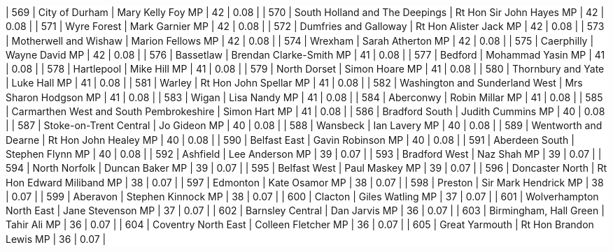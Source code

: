 | 569 | City of Durham | Mary Kelly Foy MP | 42 | 0.08 |
| 570 | South Holland and The Deepings | Rt Hon Sir John Hayes MP | 42 | 0.08 |
| 571 | Wyre Forest | Mark Garnier MP | 42 | 0.08 |
| 572 | Dumfries and Galloway | Rt Hon Alister Jack MP | 42 | 0.08 |
| 573 | Motherwell and Wishaw | Marion Fellows MP | 42 | 0.08 |
| 574 | Wrexham | Sarah Atherton MP | 42 | 0.08 |
| 575 | Caerphilly | Wayne David MP | 42 | 0.08 |
| 576 | Bassetlaw | Brendan Clarke-Smith MP | 41 | 0.08 |
| 577 | Bedford | Mohammad Yasin MP | 41 | 0.08 |
| 578 | Hartlepool | Mike Hill MP | 41 | 0.08 |
| 579 | North Dorset | Simon Hoare MP | 41 | 0.08 |
| 580 | Thornbury and Yate | Luke Hall MP | 41 | 0.08 |
| 581 | Warley | Rt Hon John Spellar MP | 41 | 0.08 |
| 582 | Washington and Sunderland West | Mrs Sharon Hodgson MP | 41 | 0.08 |
| 583 | Wigan | Lisa Nandy MP | 41 | 0.08 |
| 584 | Aberconwy | Robin Millar MP | 41 | 0.08 |
| 585 | Carmarthen West and South Pembrokeshire | Simon Hart MP | 41 | 0.08 |
| 586 | Bradford South | Judith Cummins MP | 40 | 0.08 |
| 587 | Stoke-on-Trent Central | Jo Gideon MP | 40 | 0.08 |
| 588 | Wansbeck | Ian Lavery MP | 40 | 0.08 |
| 589 | Wentworth and Dearne | Rt Hon John Healey MP | 40 | 0.08 |
| 590 | Belfast East | Gavin Robinson MP | 40 | 0.08 |
| 591 | Aberdeen South | Stephen Flynn MP | 40 | 0.08 |
| 592 | Ashfield | Lee Anderson MP | 39 | 0.07 |
| 593 | Bradford West | Naz Shah MP | 39 | 0.07 |
| 594 | North Norfolk | Duncan Baker MP | 39 | 0.07 |
| 595 | Belfast West | Paul Maskey MP | 39 | 0.07 |
| 596 | Doncaster North | Rt Hon Edward Miliband MP | 38 | 0.07 |
| 597 | Edmonton | Kate Osamor MP | 38 | 0.07 |
| 598 | Preston | Sir Mark Hendrick MP | 38 | 0.07 |
| 599 | Aberavon | Stephen Kinnock MP | 38 | 0.07 |
| 600 | Clacton | Giles Watling MP | 37 | 0.07 |
| 601 | Wolverhampton North East | Jane Stevenson MP | 37 | 0.07 |
| 602 | Barnsley Central | Dan Jarvis MP | 36 | 0.07 |
| 603 | Birmingham, Hall Green | Tahir Ali MP | 36 | 0.07 |
| 604 | Coventry North East | Colleen Fletcher MP | 36 | 0.07 |
| 605 | Great Yarmouth | Rt Hon Brandon Lewis MP | 36 | 0.07 |